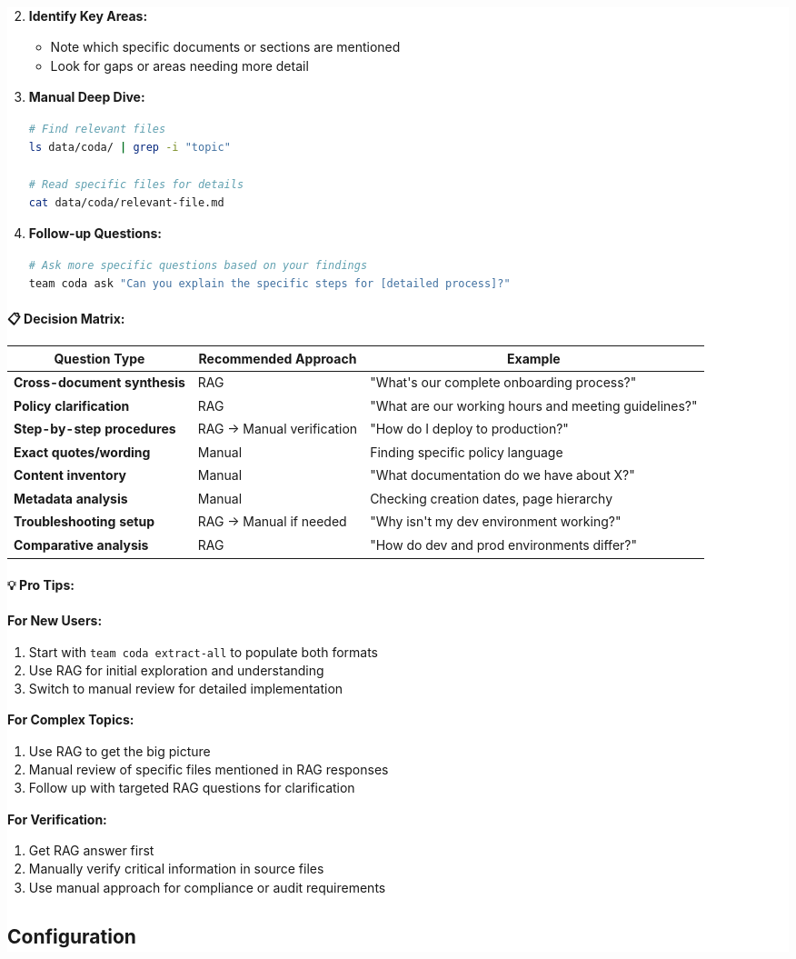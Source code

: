 2. **Identify Key Areas:**
   - Note which specific documents or sections are mentioned
   - Look for gaps or areas needing more detail

3. **Manual Deep Dive:**
   ```bash
   # Find relevant files
   ls data/coda/ | grep -i "topic"
   
   # Read specific files for details
   cat data/coda/relevant-file.md
   ```

4. **Follow-up Questions:**
   ```bash
   # Ask more specific questions based on your findings
   team coda ask "Can you explain the specific steps for [detailed process]?"
   ```

#### 📋 Decision Matrix:

| Question Type | Recommended Approach | Example |
|---------------|---------------------|---------|
| **Cross-document synthesis** | RAG | "What's our complete onboarding process?" |
| **Policy clarification** | RAG | "What are our working hours and meeting guidelines?" |
| **Step-by-step procedures** | RAG → Manual verification | "How do I deploy to production?" |
| **Exact quotes/wording** | Manual | Finding specific policy language |
| **Content inventory** | Manual | "What documentation do we have about X?" |
| **Metadata analysis** | Manual | Checking creation dates, page hierarchy |
| **Troubleshooting setup** | RAG → Manual if needed | "Why isn't my dev environment working?" |
| **Comparative analysis** | RAG | "How do dev and prod environments differ?" |

#### 💡 Pro Tips:

**For New Users:**
1. Start with `team coda extract-all` to populate both formats
2. Use RAG for initial exploration and understanding
3. Switch to manual review for detailed implementation

**For Complex Topics:**
1. Use RAG to get the big picture
2. Manual review of specific files mentioned in RAG responses
3. Follow up with targeted RAG questions for clarification

**For Verification:**
1. Get RAG answer first
2. Manually verify critical information in source files
3. Use manual approach for compliance or audit requirements

## Configuration
